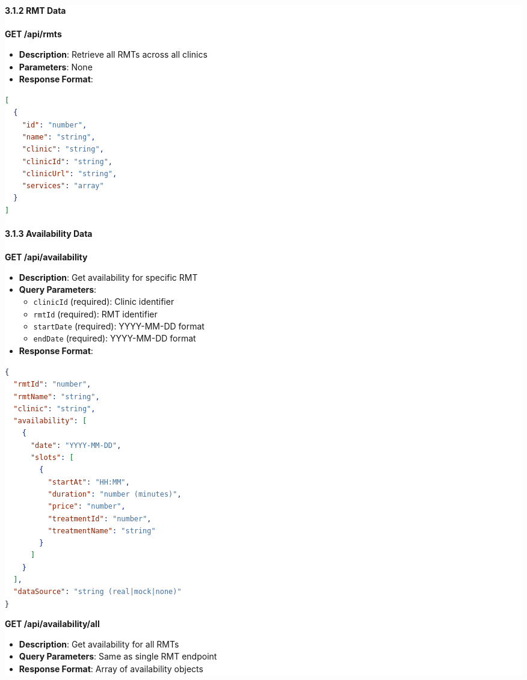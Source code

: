 #### 3.1.2 RMT Data

**GET /api/rmts**
- **Description**: Retrieve all RMTs across all clinics
- **Parameters**: None
- **Response Format**:
```json
[
  {
    "id": "number",
    "name": "string",
    "clinic": "string",
    "clinicId": "string",
    "clinicUrl": "string",
    "services": "array"
  }
]
```

#### 3.1.3 Availability Data

**GET /api/availability**
- **Description**: Get availability for specific RMT
- **Query Parameters**:
  - `clinicId` (required): Clinic identifier
  - `rmtId` (required): RMT identifier
  - `startDate` (required): YYYY-MM-DD format
  - `endDate` (required): YYYY-MM-DD format
- **Response Format**:
```json
{
  "rmtId": "number",
  "rmtName": "string",
  "clinic": "string",
  "availability": [
    {
      "date": "YYYY-MM-DD",
      "slots": [
        {
          "startAt": "HH:MM",
          "duration": "number (minutes)",
          "price": "number",
          "treatmentId": "number",
          "treatmentName": "string"
        }
      ]
    }
  ],
  "dataSource": "string (real|mock|none)"
}
```

**GET /api/availability/all**
- **Description**: Get availability for all RMTs
- **Query Parameters**: Same as single RMT endpoint
- **Response Format**: Array of availability objects
